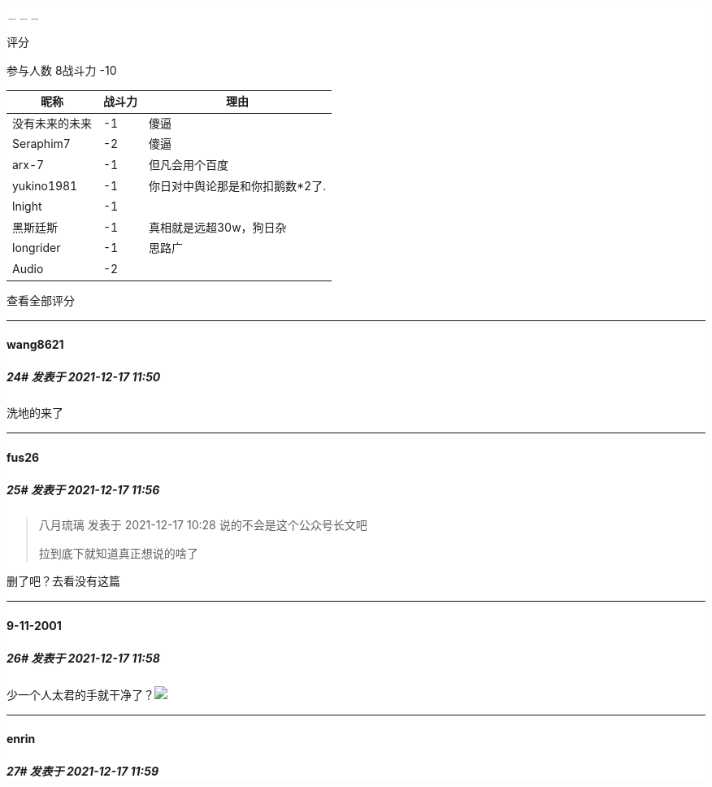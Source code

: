 ﹍﹍﹍

评分

 参与人数 8战斗力 -10

|昵称|战斗力|理由|
|----|---|---|
| 没有未来的未来|-1|傻逼|
| Seraphim7|-2|傻逼|
| arx-7|-1|但凡会用个百度|
| yukino1981|-1|你日对中舆论那是和你扣鹅数*2了.|
| lnight|-1||
| 黑斯廷斯|-1|真相就是远超30w，狗日杂|
| longrider|-1|思路广|
| Audio|-2||

查看全部评分

*****

####  wang8621  
##### 24#       发表于 2021-12-17 11:50

洗地的来了

*****

####  fus26  
##### 25#       发表于 2021-12-17 11:56

<blockquote>八月琉璃 发表于 2021-12-17 10:28
说的不会是这个公众号长文吧

拉到底下就知道真正想说的啥了</blockquote>
删了吧？去看没有这篇

*****

####  9-11-2001  
##### 26#       发表于 2021-12-17 11:58

少一个人太君的手就干净了？<img src="https://static.saraba1st.com/image/smiley/face2017/049.png" referrerpolicy="no-referrer">

*****

####  enrin  
##### 27#       发表于 2021-12-17 11:59
